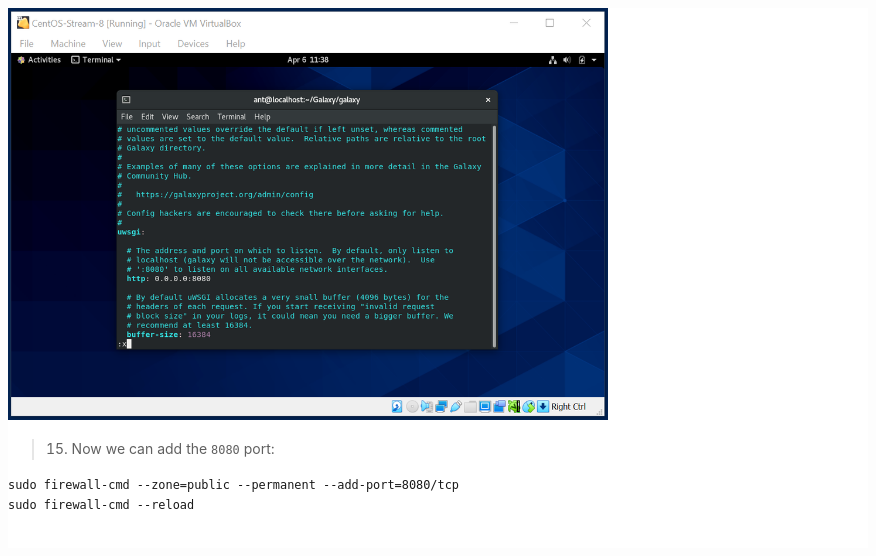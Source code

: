 <img src="images/Galaxy19.PNG" width="600">
<br>

> 15. Now we can add the `8080` port:
```
sudo firewall-cmd --zone=public --permanent --add-port=8080/tcp
sudo firewall-cmd --reload
```
<br>